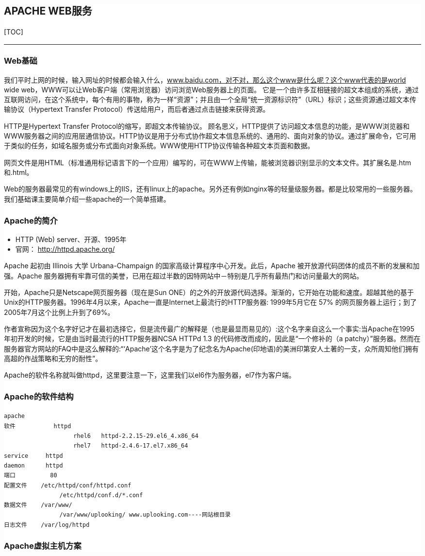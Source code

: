 ## APACHE WEB服务

[TOC]

---
### Web基础

我们平时上网的时候，输入网址的时候都会输入什么，www.baidu.com，对不对，那么这个www是什么呢？这个www代表的是world wide web，WWW可以让Web客户端（常用浏览器）访问浏览Web服务器上的页面。 它是一个由许多互相链接的超文本组成的系统，通过互联网访问，在这个系统中，每个有用的事物，称为一样“资源”；并且由一个全局“统一资源标识符”（URL）标识；这些资源通过超文本传输协议（Hypertext Transfer Protocol）传送给用户，而后者通过点击链接来获得资源。

HTTP是Hypertext Transfer Protocol的缩写，即超文本传输协议。 顾名思义，HTTP提供了访问超文本信息的功能，是WWW浏览器和WWW服务器之间的应用层通信协议。HTTP协议是用于分布式协作超文本信息系统的、通用的、面向对象的协议。通过扩展命令，它可用于类似的任务，如域名服务或分布式面向对象系统。WWW使用HTTP协议传输各种超文本页面和数据。

网页文件是用HTML（标准通用标记语言下的一个应用）编写的，可在WWW上传输，能被浏览器识别显示的文本文件。其扩展名是.htm和.html。

Web的服务器最常见的有windows上的IIS，还有linux上的apache。另外还有例如nginx等的轻量级服务器。都是比较常用的一些服务器。我们基础课主要简单介绍一些apache的一个简单搭建。

### Apache的简介

* HTTP (Web) server、开源、1995年
* 官网： http://httpd.apache.org/

Apache 起初由 Illinois 大学 Urbana-Champaign 的国家高级计算程序中心开发。此后，Apache 被开放源代码团体的成员不断的发展和加强。Apache 服务器拥有牢靠可信的美誉，已用在超过半数的因特网站中－特别是几乎所有最热门和访问量最大的网站。

开始，Apache只是Netscape网页服务器（现在是Sun ONE）的之外的开放源代码选择。渐渐的，它开始在功能和速度。超越其他的基于Unix的HTTP服务器。1996年4月以来，Apache一直是Internet上最流行的HTTP服务器: 1999年5月它在 57% 的网页服务器上运行；到了2005年7月这个比例上升到了69%。

作者宣称因为这个名字好记才在最初选择它，但是流传最广的解释是（也是最显而易见的）:这个名字来自这么一个事实:当Apache在1995年初开发的时候，它是由当时最流行的HTTP服务器NCSA HTTPd 1.3 的代码修改而成的，因此是“一个修补的（a patchy）”服务器。然而在服务器官方网站的FAQ中是这么解释的:“‘Apache’这个名字是为了纪念名为Apache(印地语)的美洲印第安人土著的一支，众所周知他们拥有高超的作战策略和无穷的耐性”。

Apache的软件名称就叫做httpd，这里要注意一下，这里我们以el6作为服务器，el7作为客户端。

### Apache的软件结构
```shell
apache
软件			 httpd
					rhel6	httpd-2.2.15-29.el6_4.x86_64
					rhel7	httpd-2.4.6-17.el7.x86_64
service		httpd
daemon		httpd
端口			80
配置文件	/etc/httpd/conf/httpd.conf
				/etc/httpd/conf.d/*.conf
数据文件	/var/www/
				/var/www/uplooking/	www.uplooking.com----网站根目录
日志文件	/var/log/httpd
```

### Apache虚拟主机方案
